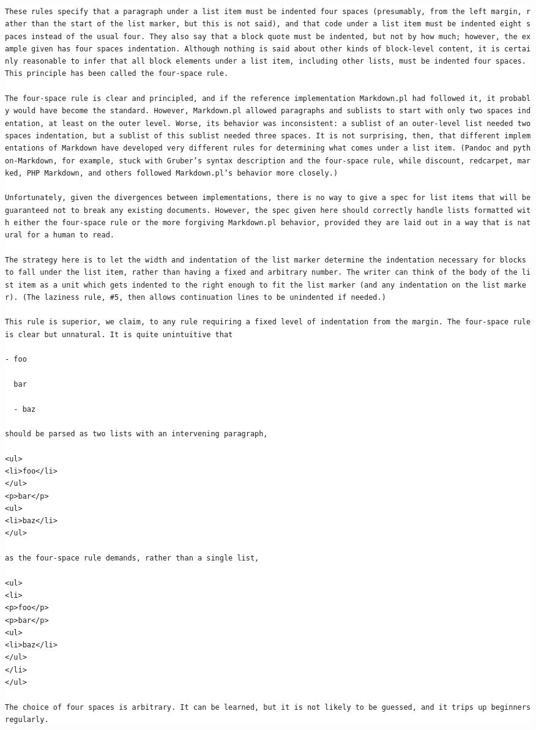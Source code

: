 `````
These rules specify that a paragraph under a list item must be indented four spaces (presumably, from the left margin, rather than the start of the list marker, but this is not said), and that code under a list item must be indented eight spaces instead of the usual four. They also say that a block quote must be indented, but not by how much; however, the example given has four spaces indentation. Although nothing is said about other kinds of block-level content, it is certainly reasonable to infer that all block elements under a list item, including other lists, must be indented four spaces. This principle has been called the four-space rule.

The four-space rule is clear and principled, and if the reference implementation Markdown.pl had followed it, it probably would have become the standard. However, Markdown.pl allowed paragraphs and sublists to start with only two spaces indentation, at least on the outer level. Worse, its behavior was inconsistent: a sublist of an outer-level list needed two spaces indentation, but a sublist of this sublist needed three spaces. It is not surprising, then, that different implementations of Markdown have developed very different rules for determining what comes under a list item. (Pandoc and python-Markdown, for example, stuck with Gruber’s syntax description and the four-space rule, while discount, redcarpet, marked, PHP Markdown, and others followed Markdown.pl’s behavior more closely.)

Unfortunately, given the divergences between implementations, there is no way to give a spec for list items that will be guaranteed not to break any existing documents. However, the spec given here should correctly handle lists formatted with either the four-space rule or the more forgiving Markdown.pl behavior, provided they are laid out in a way that is natural for a human to read.

The strategy here is to let the width and indentation of the list marker determine the indentation necessary for blocks to fall under the list item, rather than having a fixed and arbitrary number. The writer can think of the body of the list item as a unit which gets indented to the right enough to fit the list marker (and any indentation on the list marker). (The laziness rule, #5, then allows continuation lines to be unindented if needed.)

This rule is superior, we claim, to any rule requiring a fixed level of indentation from the margin. The four-space rule is clear but unnatural. It is quite unintuitive that

- foo

  bar

  - baz

should be parsed as two lists with an intervening paragraph,

<ul>
<li>foo</li>
</ul>
<p>bar</p>
<ul>
<li>baz</li>
</ul>

as the four-space rule demands, rather than a single list,

<ul>
<li>
<p>foo</p>
<p>bar</p>
<ul>
<li>baz</li>
</ul>
</li>
</ul>

The choice of four spaces is arbitrary. It can be learned, but it is not likely to be guessed, and it trips up beginners regularly.

`````
